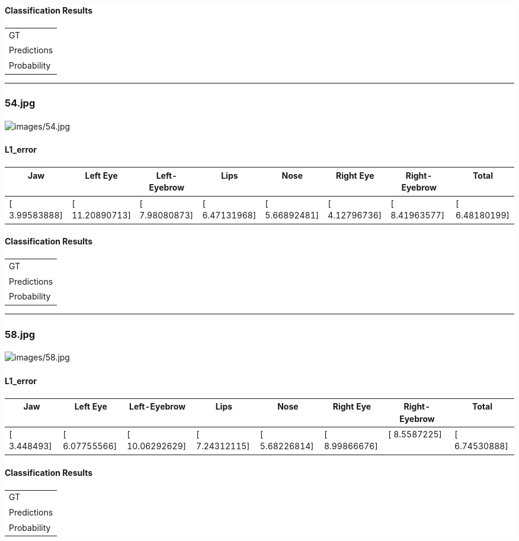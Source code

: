 #### Classification Results
| 	 | 
| ------ |
| GT |
| Predictions |
| Probability |

*** 

### 54.jpg

<img src="images/54.jpg" alt="images/54.jpg" width="256" /> 

#### L1_error

| Jaw| Left Eye| Left-Eyebrow| Lips| Nose| Right Eye| Right-Eyebrow| Total| 
| ------ |------ |------ |------ |------ |------ |------ |------ |
| [ 3.99583888] |[ 11.20890713] |[ 7.98080873] |[ 6.47131968] |[ 5.66892481] |[ 4.12796736] |[ 8.41963577] |[ 6.48180199] |

#### Classification Results
| 	 | 
| ------ |
| GT |
| Predictions |
| Probability |

*** 

### 58.jpg

<img src="images/58.jpg" alt="images/58.jpg" width="256" /> 

#### L1_error

| Jaw| Left Eye| Left-Eyebrow| Lips| Nose| Right Eye| Right-Eyebrow| Total| 
| ------ |------ |------ |------ |------ |------ |------ |------ |
| [ 3.448493] |[ 6.07755566] |[ 10.06292629] |[ 7.24312115] |[ 5.68226814] |[ 8.99866676] |[ 8.5587225] |[ 6.74530888] |

#### Classification Results
| 	 | 
| ------ |
| GT |
| Predictions |
| Probability |
